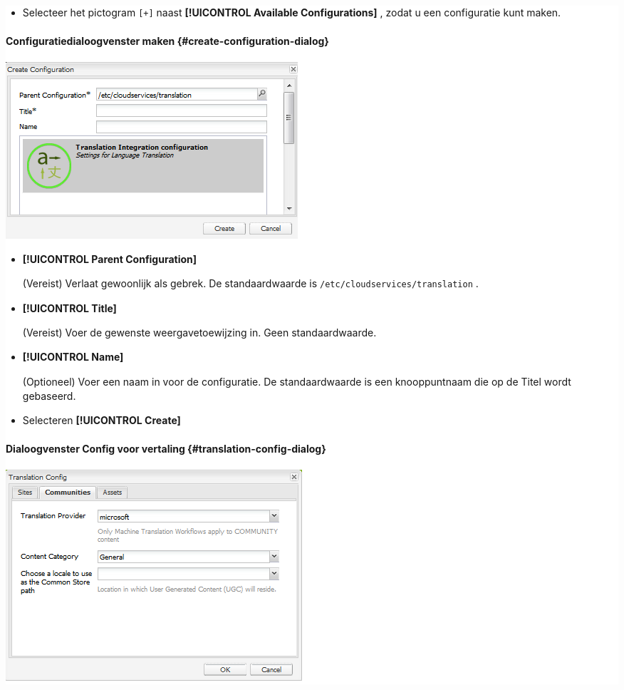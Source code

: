 * Selecteer het pictogram `[+]` naast **[!UICONTROL Available Configurations]** , zodat u een configuratie kunt maken.

#### Configuratiedialoogvenster maken {#create-configuration-dialog}

![ creeer-configuratie ](assets/translation-integration2.png)

* **[!UICONTROL Parent Configuration]**

  (Vereist) Verlaat gewoonlijk als gebrek. De standaardwaarde is `/etc/cloudservices/translation` .

* **[!UICONTROL Title]**

  (Vereist) Voer de gewenste weergavetoewijzing in. Geen standaardwaarde.

* **[!UICONTROL Name]**

  (Optioneel) Voer een naam in voor de configuratie. De standaardwaarde is een knooppuntnaam die op de Titel wordt gebaseerd.

* Selecteren **[!UICONTROL Create]**

#### Dialoogvenster Config voor vertaling {#translation-config-dialog}

![ configuratie-dialoog ](assets/translation-integration3.png)
